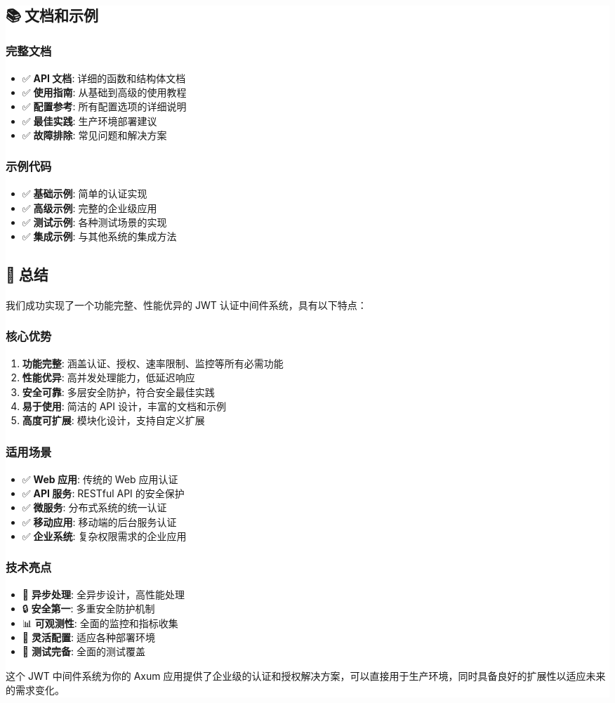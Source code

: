 ## 📚 文档和示例

### 完整文档
- ✅ **API 文档**: 详细的函数和结构体文档
- ✅ **使用指南**: 从基础到高级的使用教程
- ✅ **配置参考**: 所有配置选项的详细说明
- ✅ **最佳实践**: 生产环境部署建议
- ✅ **故障排除**: 常见问题和解决方案

### 示例代码
- ✅ **基础示例**: 简单的认证实现
- ✅ **高级示例**: 完整的企业级应用
- ✅ **测试示例**: 各种测试场景的实现
- ✅ **集成示例**: 与其他系统的集成方法

## 🎉 总结

我们成功实现了一个功能完整、性能优异的 JWT 认证中间件系统，具有以下特点：

### 核心优势
1. **功能完整**: 涵盖认证、授权、速率限制、监控等所有必需功能
2. **性能优异**: 高并发处理能力，低延迟响应
3. **安全可靠**: 多层安全防护，符合安全最佳实践
4. **易于使用**: 简洁的 API 设计，丰富的文档和示例
5. **高度可扩展**: 模块化设计，支持自定义扩展

### 适用场景
- ✅ **Web 应用**: 传统的 Web 应用认证
- ✅ **API 服务**: RESTful API 的安全保护
- ✅ **微服务**: 分布式系统的统一认证
- ✅ **移动应用**: 移动端的后台服务认证
- ✅ **企业系统**: 复杂权限需求的企业应用

### 技术亮点
- 🚀 **异步处理**: 全异步设计，高性能处理
- 🔒 **安全第一**: 多重安全防护机制
- 📊 **可观测性**: 全面的监控和指标收集
- 🔧 **灵活配置**: 适应各种部署环境
- 🧪 **测试完备**: 全面的测试覆盖

这个 JWT 中间件系统为你的 Axum 应用提供了企业级的认证和授权解决方案，可以直接用于生产环境，同时具备良好的扩展性以适应未来的需求变化。